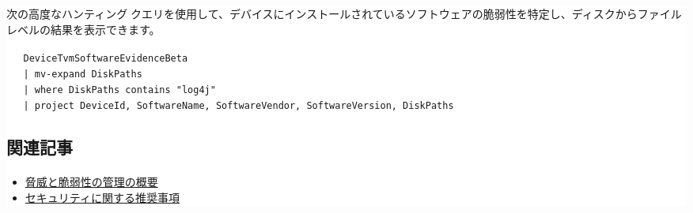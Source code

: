 次の高度なハンティング クエリを使用して、デバイスにインストールされているソフトウェアの脆弱性を特定し、ディスクからファイル レベルの結果を表示できます。

 ```text
    DeviceTvmSoftwareEvidenceBeta
    | mv-expand DiskPaths
    | where DiskPaths contains "log4j"
    | project DeviceId, SoftwareName, SoftwareVendor, SoftwareVersion, DiskPaths
 ```

## <a name="related-articles"></a>関連記事

- [脅威と脆弱性の管理の概要](http://next-gen-threat-and-vuln-mgt.md)
- [セキュリティに関する推奨事項](tvm-security-recommendation.md)
